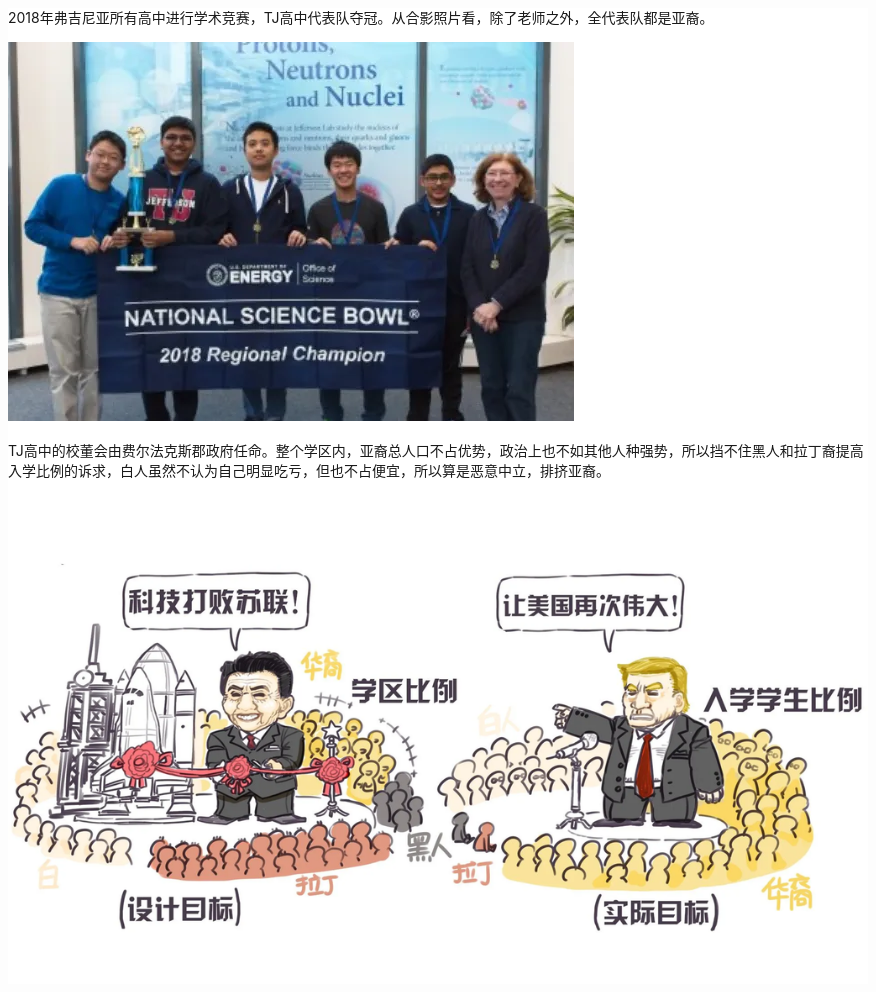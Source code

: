 2018年弗吉尼亚所有高中进行学术竞赛，TJ高中代表队夺冠。从合影照片看，除了老师之外，全代表队都是亚裔。

![](/images/btnews/btnews/0101_0200/0181/image5.webp)

TJ高中的校董会由费尔法克斯郡政府任命。整个学区内，亚裔总人口不占优势，政治上也不如其他人种强势，所以挡不住黑人和拉丁裔提高入学比例的诉求，白人虽然不认为自己明显吃亏，但也不占便宜，所以算是恶意中立，排挤亚裔。

![](/images/btnews/btnews/0101_0200/0181/image6.webp)
